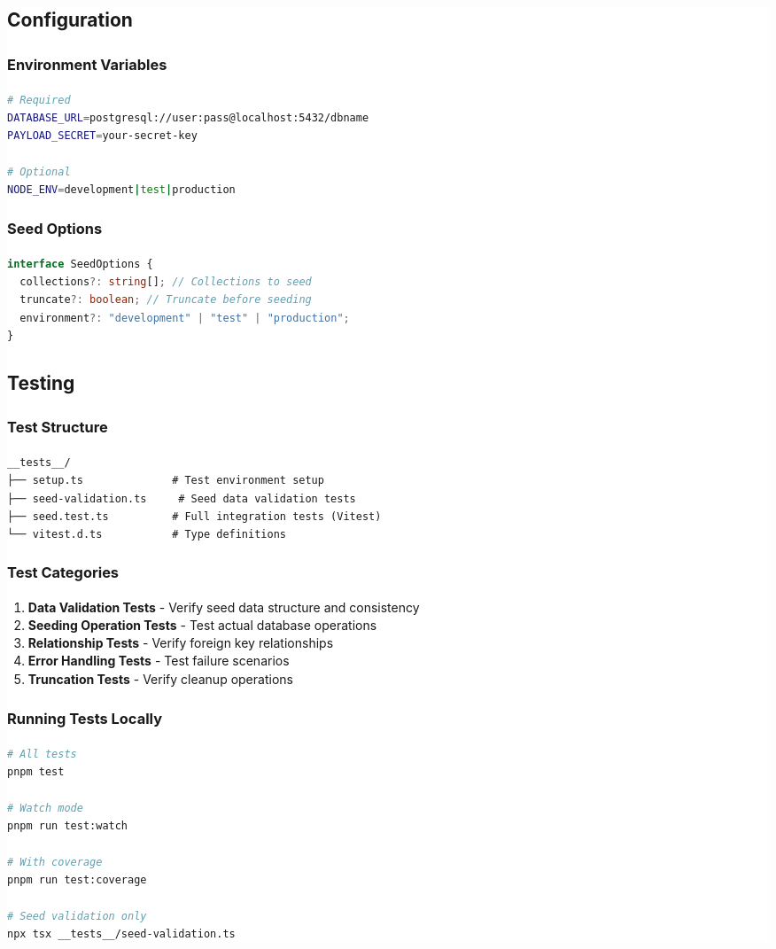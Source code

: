 ## Configuration

### Environment Variables

```bash
# Required
DATABASE_URL=postgresql://user:pass@localhost:5432/dbname
PAYLOAD_SECRET=your-secret-key

# Optional
NODE_ENV=development|test|production
```

### Seed Options

```typescript
interface SeedOptions {
  collections?: string[]; // Collections to seed
  truncate?: boolean; // Truncate before seeding
  environment?: "development" | "test" | "production";
}
```

## Testing

### Test Structure

```
__tests__/
├── setup.ts              # Test environment setup
├── seed-validation.ts     # Seed data validation tests
├── seed.test.ts          # Full integration tests (Vitest)
└── vitest.d.ts           # Type definitions
```

### Test Categories

1. **Data Validation Tests** - Verify seed data structure and consistency
2. **Seeding Operation Tests** - Test actual database operations
3. **Relationship Tests** - Verify foreign key relationships
4. **Error Handling Tests** - Test failure scenarios
5. **Truncation Tests** - Verify cleanup operations

### Running Tests Locally

```bash
# All tests
pnpm test

# Watch mode
pnpm run test:watch

# With coverage
pnpm run test:coverage

# Seed validation only
npx tsx __tests__/seed-validation.ts
```
